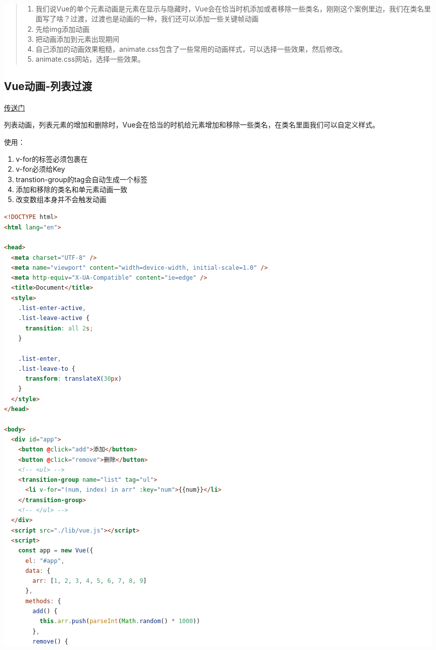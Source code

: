 > 1. 我们说Vue的单个元素动画是元素在显示与隐藏时，Vue会在恰当时机添加或者移除一些类名，刚刚这个案例里边，我们在类名里面写了啥？过渡，过渡也是动画的一种，我们还可以添加一些关键帧动画
> 2. 先给img添加动画
> 3. 把动画添加到元素出现期间
> 4. 自己添加的动画效果粗糙，animate.css包含了一些常用的动画样式，可以选择一些效果，然后修改。
> 5. animate.css网站，选择一些效果。



## Vue动画-列表过渡

[传送门](https://cn.vuejs.org/v2/guide/transitions.html#%E5%88%97%E8%A1%A8%E8%BF%87%E6%B8%A1)

列表动画，列表元素的增加和删除时，Vue会在恰当的时机给元素增加和移除一些类名，在类名里面我们可以自定义样式。

使用：

1. v-for的标签必须包裹在<transition-group>
2. v-for必须给Key
3. transtion-group的tag会自动生成一个标签
4. 添加和移除的类名和单元素动画一致
5. 改变数组本身并不会触发动画

```html
<!DOCTYPE html>
<html lang="en">

<head>
  <meta charset="UTF-8" />
  <meta name="viewport" content="width=device-width, initial-scale=1.0" />
  <meta http-equiv="X-UA-Compatible" content="ie=edge" />
  <title>Document</title>
  <style>
    .list-enter-active,
    .list-leave-active {
      transition: all 2s;
    }

    .list-enter,
    .list-leave-to {
      transform: translateX(30px)
    }
  </style>
</head>

<body>
  <div id="app">
    <button @click="add">添加</button>
    <button @click="remove">删除</button>
    <!-- <ul> -->
    <transition-group name="list" tag="ul">
      <li v-for="(num, index) in arr" :key="num">{{num}}</li>
    </transition-group>
    <!-- </ul> -->
  </div>
  <script src="./lib/vue.js"></script>
  <script>
    const app = new Vue({
      el: "#app",
      data: {
        arr: [1, 2, 3, 4, 5, 6, 7, 8, 9]
      },
      methods: {
        add() {
          this.arr.push(parseInt(Math.random() * 1000))
        },
        remove() {
```